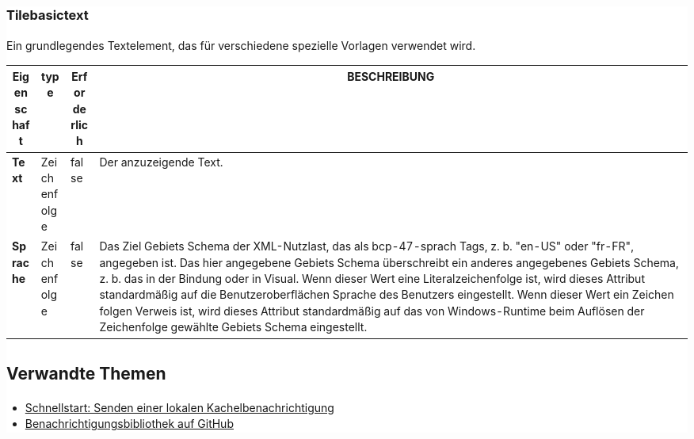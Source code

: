 
### <a name="tilebasictext"></a>Tilebasictext
Ein grundlegendes Textelement, das für verschiedene spezielle Vorlagen verwendet wird.

| Eigenschaft | type | Erforderlich |BESCHREIBUNG |
|---|---|---|---|
| **Text** | Zeichenfolge | false | Der anzuzeigende Text. |
| **Sprache** | Zeichenfolge | false | Das Ziel Gebiets Schema der XML-Nutzlast, das als bcp-47-sprach Tags, z. b. "en-US" oder "fr-FR", angegeben ist. Das hier angegebene Gebiets Schema überschreibt ein anderes angegebenes Gebiets Schema, z. b. das in der Bindung oder in Visual. Wenn dieser Wert eine Literalzeichenfolge ist, wird dieses Attribut standardmäßig auf die Benutzeroberflächen Sprache des Benutzers eingestellt. Wenn dieser Wert ein Zeichen folgen Verweis ist, wird dieses Attribut standardmäßig auf das von Windows-Runtime beim Auflösen der Zeichenfolge gewählte Gebiets Schema eingestellt. |


## <a name="related-topics"></a>Verwandte Themen

* [Schnellstart: Senden einer lokalen Kachelbenachrichtigung](../tiles-and-notifications/sending-a-local-tile-notification.md)
* [Benachrichtigungsbibliothek auf GitHub](https://github.com/windows-toolkit/WindowsCommunityToolkit/tree/dev/Notifications)
